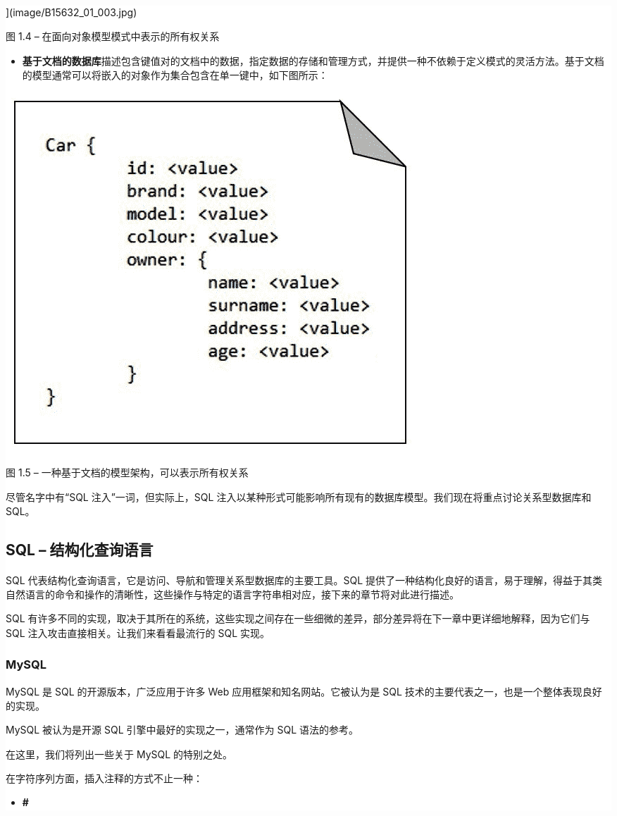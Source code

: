 ](image/B15632_01_003.jpg)

图 1.4 – 在面向对象模型模式中表示的所有权关系

+   **基于文档的数据库**描述包含键值对的文档中的数据，指定数据的存储和管理方式，并提供一种不依赖于定义模式的灵活方法。基于文档的模型通常可以将嵌入的对象作为集合包含在单一键中，如下图所示：

![图 1.5 – 一种基于文档的模型架构，可以表示所有权关系](img/B15632_01_005.jpg)

图 1.5 – 一种基于文档的模型架构，可以表示所有权关系

尽管名字中有“SQL 注入”一词，但实际上，SQL 注入以某种形式可能影响所有现有的数据库模型。我们现在将重点讨论关系型数据库和 SQL。

## SQL – 结构化查询语言

SQL 代表结构化查询语言，它是访问、导航和管理关系型数据库的主要工具。SQL 提供了一种结构化良好的语言，易于理解，得益于其类自然语言的命令和操作的清晰性，这些操作与特定的语言字符串相对应，接下来的章节将对此进行描述。

SQL 有许多不同的实现，取决于其所在的系统，这些实现之间存在一些细微的差异，部分差异将在下一章中更详细地解释，因为它们与 SQL 注入攻击直接相关。让我们来看看最流行的 SQL 实现。

### MySQL

MySQL 是 SQL 的开源版本，广泛应用于许多 Web 应用框架和知名网站。它被认为是 SQL 技术的主要代表之一，也是一个整体表现良好的实现。

MySQL 被认为是开源 SQL 引擎中最好的实现之一，通常作为 SQL 语法的参考。

在这里，我们将列出一些关于 MySQL 的特别之处。

在字符序列方面，插入注释的方式不止一种：

+   **#**
